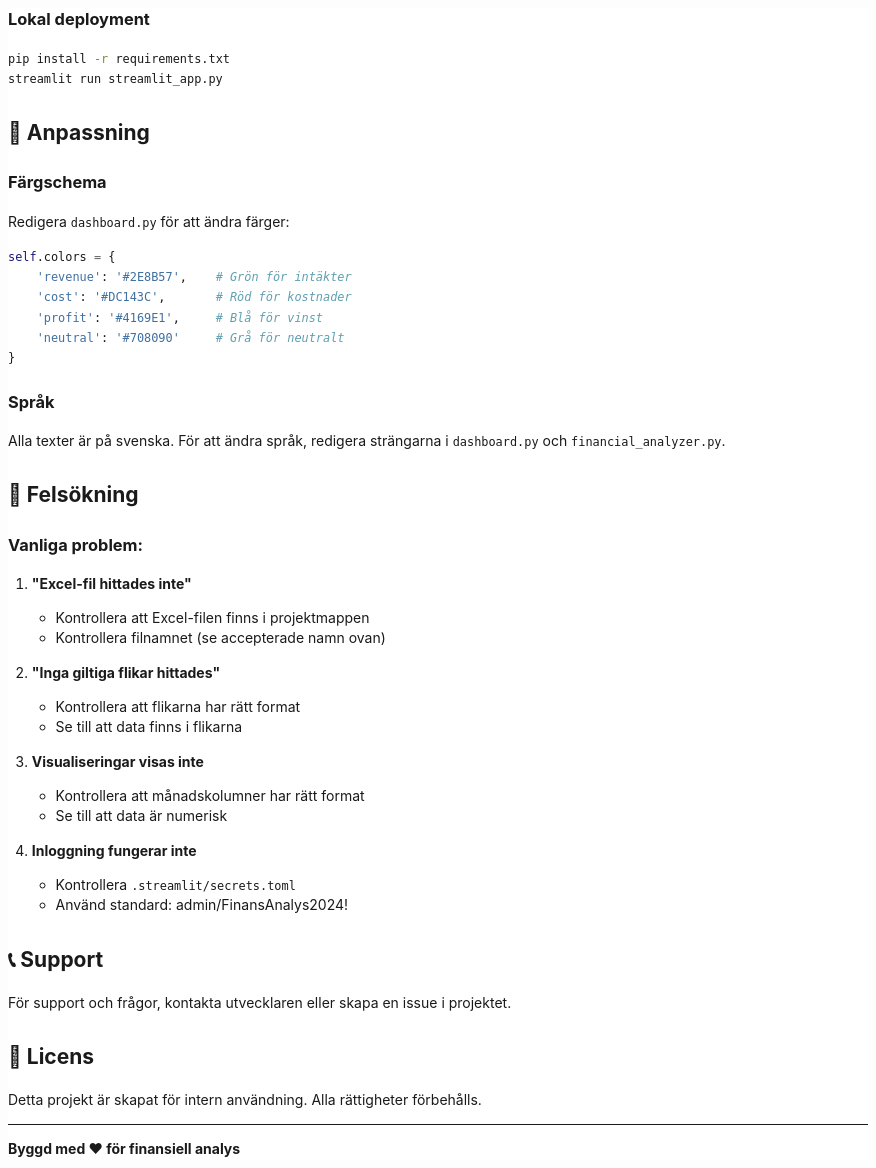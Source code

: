 ### Lokal deployment
```bash
pip install -r requirements.txt
streamlit run streamlit_app.py
```

## 🎨 Anpassning

### Färgschema
Redigera `dashboard.py` för att ändra färger:
```python
self.colors = {
    'revenue': '#2E8B57',    # Grön för intäkter
    'cost': '#DC143C',       # Röd för kostnader  
    'profit': '#4169E1',     # Blå för vinst
    'neutral': '#708090'     # Grå för neutralt
}
```

### Språk
Alla texter är på svenska. För att ändra språk, redigera strängarna i `dashboard.py` och `financial_analyzer.py`.

## 🐛 Felsökning

### Vanliga problem:

1. **"Excel-fil hittades inte"**
   - Kontrollera att Excel-filen finns i projektmappen
   - Kontrollera filnamnet (se accepterade namn ovan)

2. **"Inga giltiga flikar hittades"**
   - Kontrollera att flikarna har rätt format
   - Se till att data finns i flikarna

3. **Visualiseringar visas inte**
   - Kontrollera att månadskolumner har rätt format
   - Se till att data är numerisk

4. **Inloggning fungerar inte**
   - Kontrollera `.streamlit/secrets.toml`
   - Använd standard: admin/FinansAnalys2024!

## 📞 Support

För support och frågor, kontakta utvecklaren eller skapa en issue i projektet.

## 📄 Licens

Detta projekt är skapat för intern användning. Alla rättigheter förbehålls.

---

**Byggd med ❤️ för finansiell analys**
